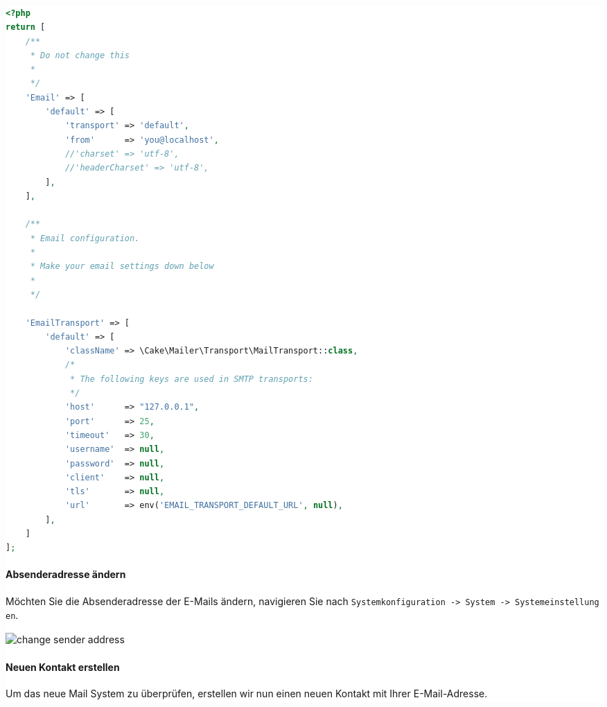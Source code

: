 ```php
<?php
return [
    /**
     * Do not change this
     *
     */
    'Email' => [
        'default' => [
            'transport' => 'default',
            'from'      => 'you@localhost',
            //'charset' => 'utf-8',
            //'headerCharset' => 'utf-8',
        ],
    ],

    /**
     * Email configuration.
     *
     * Make your email settings down below
     *
     */

    'EmailTransport' => [
        'default' => [
            'className' => \Cake\Mailer\Transport\MailTransport::class,
            /*
             * The following keys are used in SMTP transports:
             */
            'host'      => "127.0.0.1",
            'port'      => 25,
            'timeout'   => 30,
            'username'  => null,
            'password'  => null,
            'client'    => null,
            'tls'       => null,
            'url'       => env('EMAIL_TRANSPORT_DEFAULT_URL', null),
        ],
    ]
];
```

#### Absenderadresse ändern

Möchten Sie die Absenderadresse der E-Mails ändern, navigieren Sie nach `Systemkonfiguration -> System -> Systemeinstellungen`.

![change sender address](/images/openITCOCKPIT-change-sender-address.png)

#### Neuen Kontakt erstellen

Um das neue Mail System zu überprüfen, erstellen wir nun einen neuen Kontakt mit Ihrer E-Mail-Adresse.
